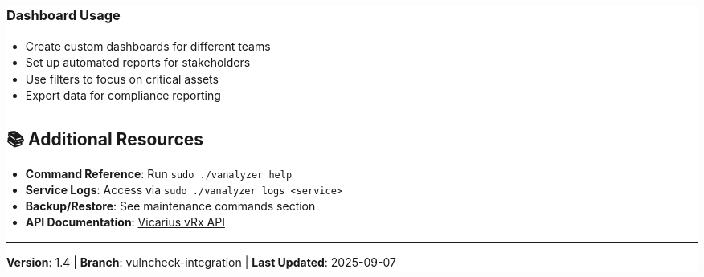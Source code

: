 ### Dashboard Usage
- Create custom dashboards for different teams
- Set up automated reports for stakeholders
- Use filters to focus on critical assets
- Export data for compliance reporting

## 📚 Additional Resources

- **Command Reference**: Run `sudo ./vanalyzer help`
- **Service Logs**: Access via `sudo ./vanalyzer logs <service>`
- **Backup/Restore**: See maintenance commands section
- **API Documentation**: [Vicarius vRx API](https://api.vicarius.io)

---

**Version**: 1.4 | **Branch**: vulncheck-integration | **Last Updated**: 2025-09-07